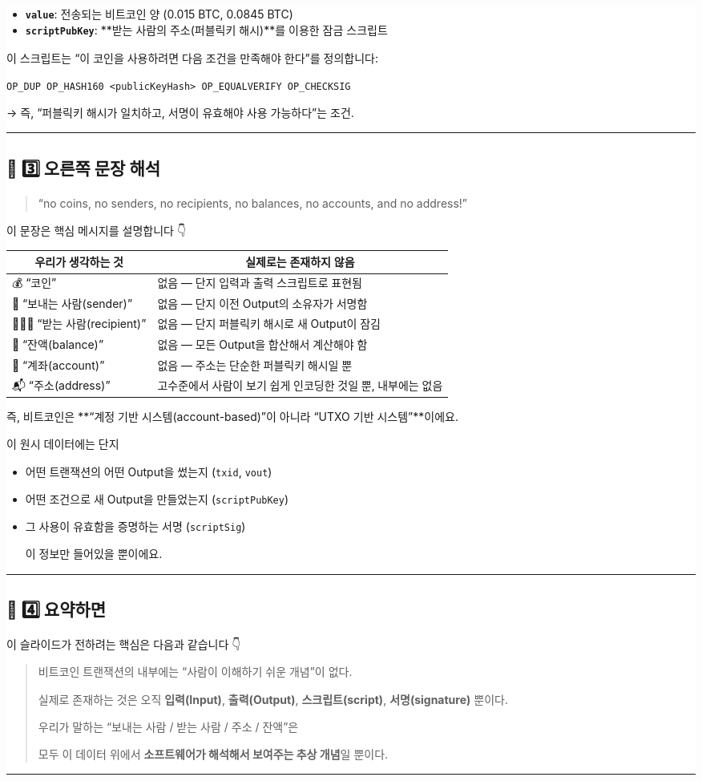 - **`value`**: 전송되는 비트코인 양 (0.015 BTC, 0.0845 BTC)
- **`scriptPubKey`**: **받는 사람의 주소(퍼블릭키 해시)**를 이용한 잠금 스크립트

이 스크립트는 “이 코인을 사용하려면 다음 조건을 만족해야 한다”를 정의합니다:

```
OP_DUP OP_HASH160 <publicKeyHash> OP_EQUALVERIFY OP_CHECKSIG

```

→ 즉, “퍼블릭키 해시가 일치하고, 서명이 유효해야 사용 가능하다”는 조건.

---

## 🧠 3️⃣ 오른쪽 문장 해석

> “no coins, no senders, no recipients, no balances, no accounts, and no address!”
> 

이 문장은 핵심 메시지를 설명합니다 👇

| 우리가 생각하는 것 | 실제로는 존재하지 않음 |
| --- | --- |
| 💰 “코인” | 없음 — 단지 입력과 출력 스크립트로 표현됨 |
| 🧍 “보내는 사람(sender)” | 없음 — 단지 이전 Output의 소유자가 서명함 |
| 🧑‍🤝‍🧑 “받는 사람(recipient)” | 없음 — 단지 퍼블릭키 해시로 새 Output이 잠김 |
| 🏦 “잔액(balance)” | 없음 — 모든 Output을 합산해서 계산해야 함 |
| 🧾 “계좌(account)” | 없음 — 주소는 단순한 퍼블릭키 해시일 뿐 |
| 📬 “주소(address)” | 고수준에서 사람이 보기 쉽게 인코딩한 것일 뿐, 내부에는 없음 |

즉, 비트코인은 **“계정 기반 시스템(account-based)”이 아니라 “UTXO 기반 시스템”**이에요.

이 원시 데이터에는 단지

- 어떤 트랜잭션의 어떤 Output을 썼는지 (`txid`, `vout`)
- 어떤 조건으로 새 Output을 만들었는지 (`scriptPubKey`)
- 그 사용이 유효함을 증명하는 서명 (`scriptSig`)
    
    이 정보만 들어있을 뿐이에요.
    

---

## 🧩 4️⃣ 요약하면

이 슬라이드가 전하려는 핵심은 다음과 같습니다 👇

> 비트코인 트랜잭션의 내부에는 “사람이 이해하기 쉬운 개념”이 없다.
> 
> 
> 실제로 존재하는 것은 오직 **입력(Input)**, **출력(Output)**, **스크립트(script)**, **서명(signature)** 뿐이다.
> 
> 우리가 말하는 “보내는 사람 / 받는 사람 / 주소 / 잔액”은
> 
> 모두 이 데이터 위에서 **소프트웨어가 해석해서 보여주는 추상 개념**일 뿐이다.
> 

---